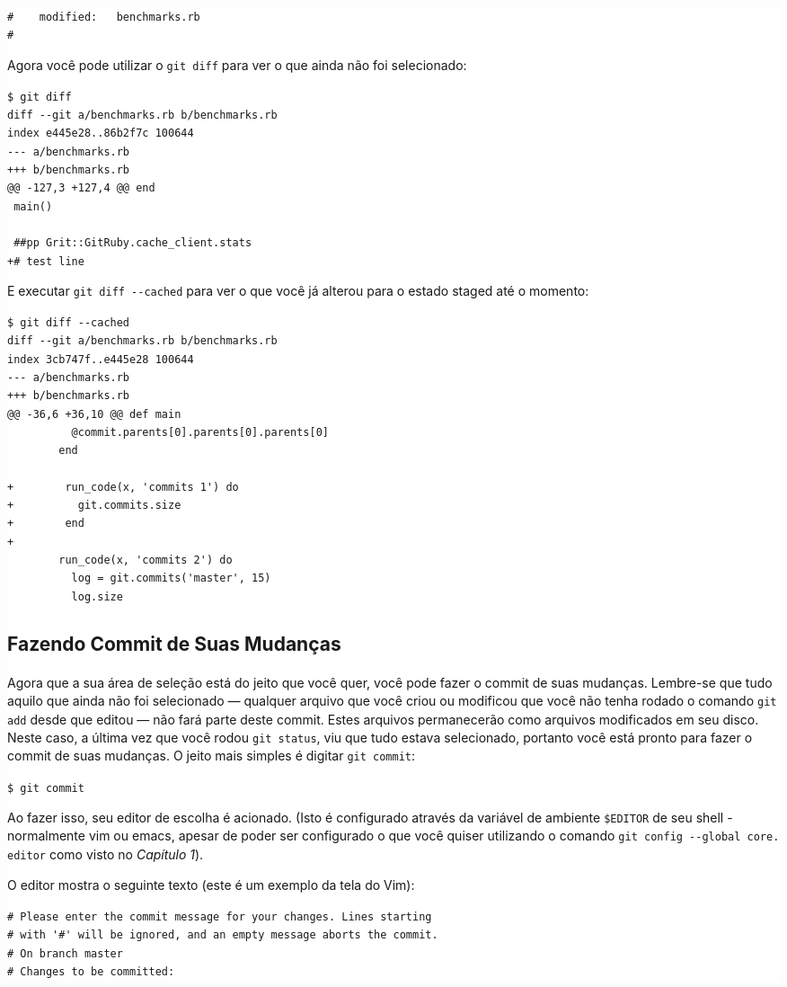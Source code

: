     #    modified:   benchmarks.rb
    #

Agora você pode utilizar o `git diff` para ver o que ainda não foi selecionado:

    $ git diff
    diff --git a/benchmarks.rb b/benchmarks.rb
    index e445e28..86b2f7c 100644
    --- a/benchmarks.rb
    +++ b/benchmarks.rb
    @@ -127,3 +127,4 @@ end
     main()

     ##pp Grit::GitRuby.cache_client.stats
    +# test line

E executar `git diff --cached` para ver o que você já alterou para o estado staged até o momento:

    $ git diff --cached
    diff --git a/benchmarks.rb b/benchmarks.rb
    index 3cb747f..e445e28 100644
    --- a/benchmarks.rb
    +++ b/benchmarks.rb
    @@ -36,6 +36,10 @@ def main
              @commit.parents[0].parents[0].parents[0]
            end

    +        run_code(x, 'commits 1') do
    +          git.commits.size
    +        end
    +
            run_code(x, 'commits 2') do
              log = git.commits('master', 15)
              log.size

## Fazendo Commit de Suas Mudanças

Agora que a sua área de seleção está do jeito que você quer, você pode fazer o commit de suas mudanças. Lembre-se que tudo aquilo que ainda não foi selecionado — qualquer arquivo que você criou ou modificou que você não tenha rodado o comando `git add` desde que editou — não fará parte deste commit. Estes arquivos permanecerão como arquivos modificados em seu disco.
Neste caso, a última vez que você rodou `git status`, viu que tudo estava selecionado, portanto você está pronto para fazer o commit de suas mudanças. O jeito mais simples é digitar `git commit`:

    $ git commit

Ao fazer isso, seu editor de escolha é acionado. (Isto é configurado através da variável de ambiente `$EDITOR` de seu shell - normalmente vim ou emacs, apesar de poder ser configurado o que você quiser utilizando o comando `git config --global core.editor` como visto no *Capítulo 1*).

O editor mostra o seguinte texto (este é um exemplo da tela do Vim):

    # Please enter the commit message for your changes. Lines starting
    # with '#' will be ignored, and an empty message aborts the commit.
    # On branch master
    # Changes to be committed: